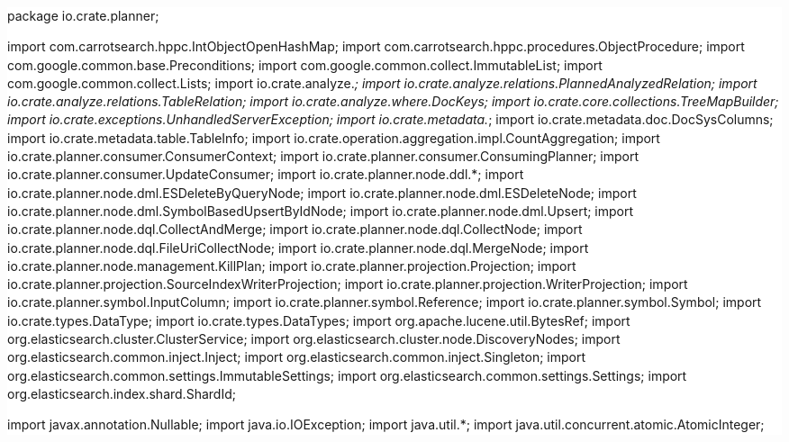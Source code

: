 package io.crate.planner;

import com.carrotsearch.hppc.IntObjectOpenHashMap;
import com.carrotsearch.hppc.procedures.ObjectProcedure;
import com.google.common.base.Preconditions;
import com.google.common.collect.ImmutableList;
import com.google.common.collect.Lists;
import io.crate.analyze.*;
import io.crate.analyze.relations.PlannedAnalyzedRelation;
import io.crate.analyze.relations.TableRelation;
import io.crate.analyze.where.DocKeys;
import io.crate.core.collections.TreeMapBuilder;
import io.crate.exceptions.UnhandledServerException;
import io.crate.metadata.*;
import io.crate.metadata.doc.DocSysColumns;
import io.crate.metadata.table.TableInfo;
import io.crate.operation.aggregation.impl.CountAggregation;
import io.crate.planner.consumer.ConsumerContext;
import io.crate.planner.consumer.ConsumingPlanner;
import io.crate.planner.consumer.UpdateConsumer;
import io.crate.planner.node.ddl.*;
import io.crate.planner.node.dml.ESDeleteByQueryNode;
import io.crate.planner.node.dml.ESDeleteNode;
import io.crate.planner.node.dml.SymbolBasedUpsertByIdNode;
import io.crate.planner.node.dml.Upsert;
import io.crate.planner.node.dql.CollectAndMerge;
import io.crate.planner.node.dql.CollectNode;
import io.crate.planner.node.dql.FileUriCollectNode;
import io.crate.planner.node.dql.MergeNode;
import io.crate.planner.node.management.KillPlan;
import io.crate.planner.projection.Projection;
import io.crate.planner.projection.SourceIndexWriterProjection;
import io.crate.planner.projection.WriterProjection;
import io.crate.planner.symbol.InputColumn;
import io.crate.planner.symbol.Reference;
import io.crate.planner.symbol.Symbol;
import io.crate.types.DataType;
import io.crate.types.DataTypes;
import org.apache.lucene.util.BytesRef;
import org.elasticsearch.cluster.ClusterService;
import org.elasticsearch.cluster.node.DiscoveryNodes;
import org.elasticsearch.common.inject.Inject;
import org.elasticsearch.common.inject.Singleton;
import org.elasticsearch.common.settings.ImmutableSettings;
import org.elasticsearch.common.settings.Settings;
import org.elasticsearch.index.shard.ShardId;

import javax.annotation.Nullable;
import java.io.IOException;
import java.util.*;
import java.util.concurrent.atomic.AtomicInteger;
